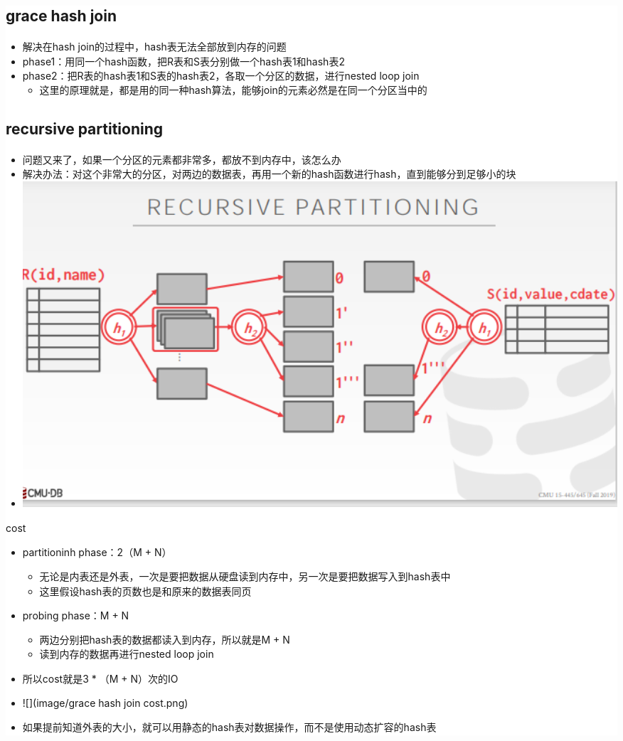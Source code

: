 


## grace hash join

- 解决在hash join的过程中，hash表无法全部放到内存的问题
- phase1：用同一个hash函数，把R表和S表分别做一个hash表1和hash表2
- phase2：把R表的hash表1和S表的hash表2，各取一个分区的数据，进行nested loop join
  - 这里的原理就是，都是用的同一种hash算法，能够join的元素必然是在同一个分区当中的



## recursive partitioning

- 问题又来了，如果一个分区的元素都非常多，都放不到内存中，该怎么办
- 解决办法：对这个非常大的分区，对两边的数据表，再用一个新的hash函数进行hash，直到能够分到足够小的块
- <img src="image/recursive partitioning.png" style="zoom:200%;" />



cost

- partitioninh phase：2（M + N）
  - 无论是内表还是外表，一次是要把数据从硬盘读到内存中，另一次是要把数据写入到hash表中
  - 这里假设hash表的页数也是和原来的数据表同页
- probing phase：M + N
  - 两边分别把hash表的数据都读入到内存，所以就是M + N
  - 读到内存的数据再进行nested loop join
- 所以cost就是3 * （M + N）次的IO
- ![](image/grace hash join cost.png)

- 如果提前知道外表的大小，就可以用静态的hash表对数据操作，而不是使用动态扩容的hash表






